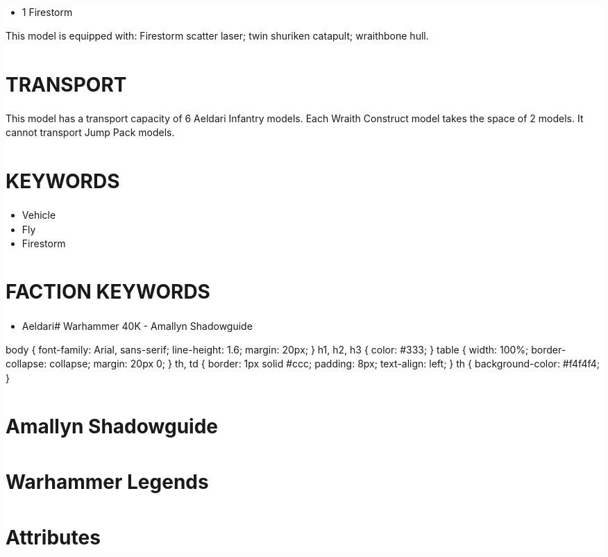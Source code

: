 - 1 Firestorm

This model is equipped with: Firestorm scatter laser; twin shuriken catapult; wraithbone hull.

# TRANSPORT

This model has a transport capacity of 6 Aeldari Infantry models. Each Wraith Construct model takes the space of 2 models. It cannot transport Jump Pack models.

# KEYWORDS

- Vehicle
- Fly
- Firestorm

# FACTION KEYWORDS

- Aeldari# Warhammer 40K - Amallyn Shadowguide

body {
font-family: Arial, sans-serif;
line-height: 1.6;
margin: 20px;
}
h1, h2, h3 {
color: #333;
}
table {
width: 100%;
border-collapse: collapse;
margin: 20px 0;
}
th, td {
border: 1px solid #ccc;
padding: 8px;
text-align: left;
}
th {
background-color: #f4f4f4;
}

# Amallyn Shadowguide

# Warhammer Legends

# Attributes
